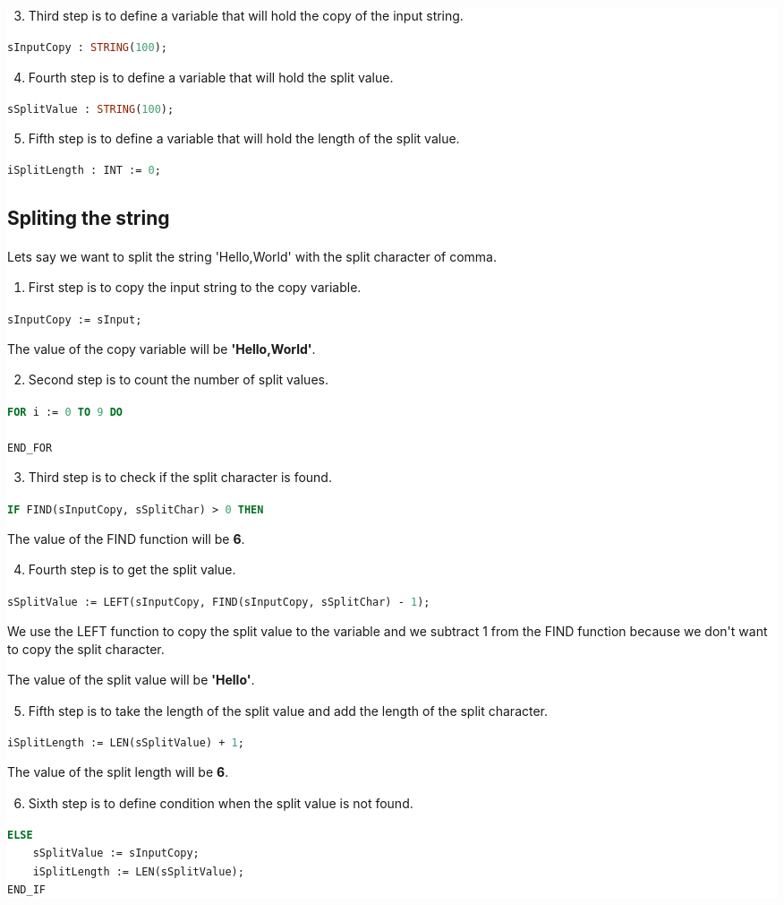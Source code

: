 3. Third step is to define a variable that will hold the copy of the input string. 
```pascal
sInputCopy : STRING(100);
```

4. Fourth step is to define a variable that will hold the split value. 
```pascal
sSplitValue : STRING(100);
```

5. Fifth step is to define a variable that will hold the length of the split value. 
```pascal
iSplitLength : INT := 0;
```

## Spliting the string

Lets say we want to split the string 'Hello,World' with the split character of comma.

1. First step is to copy the input string to the copy variable. 
```pascal
sInputCopy := sInput;
```
The value of the copy variable will be **'Hello,World'**.

2. Second step is to count the number of split values. 
```pascal
FOR i := 0 TO 9 DO

END_FOR
```
3. Third step is to check if the split character is found. 
```pascal
IF FIND(sInputCopy, sSplitChar) > 0 THEN
```
The value of the FIND function will be **6**.

4. Fourth step is to get the split value. 
```pascal
sSplitValue := LEFT(sInputCopy, FIND(sInputCopy, sSplitChar) - 1);
```
We use the LEFT function to copy the split value to the variable and we subtract 1 from the FIND function because we don't want to copy the split character.

The value of the split value will be **'Hello'**.

5. Fifth step is to take the length of the split value and add the length of the split character. 
```pascal
iSplitLength := LEN(sSplitValue) + 1;
```
The value of the split length will be **6**.

6. Sixth step is to define condition when the split value is not found. 
```pascal
ELSE
	sSplitValue := sInputCopy;
	iSplitLength := LEN(sSplitValue);
END_IF
```
